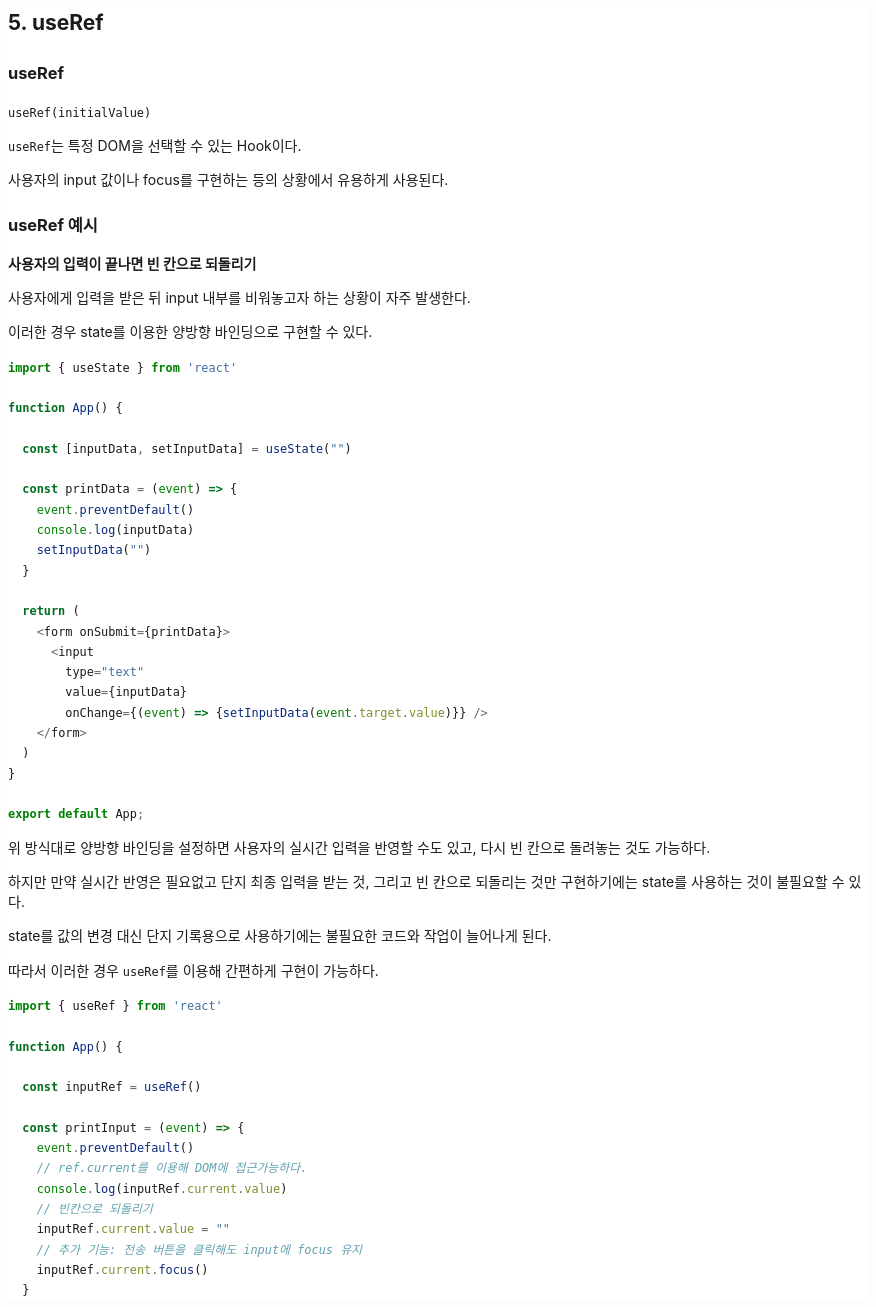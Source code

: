 ## 5. useRef

### useRef

`useRef(initialValue)`

`useRef`는 특정 DOM을 선택할 수 있는 Hook이다.

사용자의 input 값이나 focus를 구현하는 등의 상황에서 유용하게 사용된다.

### useRef 예시

**사용자의 입력이 끝나면 빈 칸으로 되돌리기**

사용자에게 입력을 받은 뒤 input 내부를 비워놓고자 하는 상황이 자주 발생한다.

이러한 경우 state를 이용한 양방향 바인딩으로 구현할 수 있다.

```js
import { useState } from 'react'

function App() {

  const [inputData, setInputData] = useState("")

  const printData = (event) => {
    event.preventDefault()
    console.log(inputData)
    setInputData("")
  }

  return (
    <form onSubmit={printData}>
      <input 
        type="text"
        value={inputData} 
        onChange={(event) => {setInputData(event.target.value)}} />
    </form>
  )
}

export default App;
```

위 방식대로 양방향 바인딩을 설정하면 사용자의 실시간 입력을 반영할 수도 있고, 다시 빈 칸으로 돌려놓는 것도 가능하다.

하지만 만약 실시간 반영은 필요없고 단지 최종 입력을 받는 것, 그리고 빈 칸으로 되돌리는 것만 구현하기에는 state를 사용하는 것이 불필요할 수 있다.

state를 값의 변경 대신 단지 기록용으로 사용하기에는 불필요한 코드와 작업이 늘어나게 된다.

따라서 이러한 경우 `useRef`를 이용해 간편하게 구현이 가능하다.

```js
import { useRef } from 'react'

function App() {

  const inputRef = useRef()

  const printInput = (event) => {
    event.preventDefault()
    // ref.current를 이용해 DOM에 접근가능하다.
    console.log(inputRef.current.value)
    // 빈칸으로 되돌리기
    inputRef.current.value = ""
    // 추가 기능: 전송 버튼을 클릭해도 input에 focus 유지
    inputRef.current.focus()
  }
```